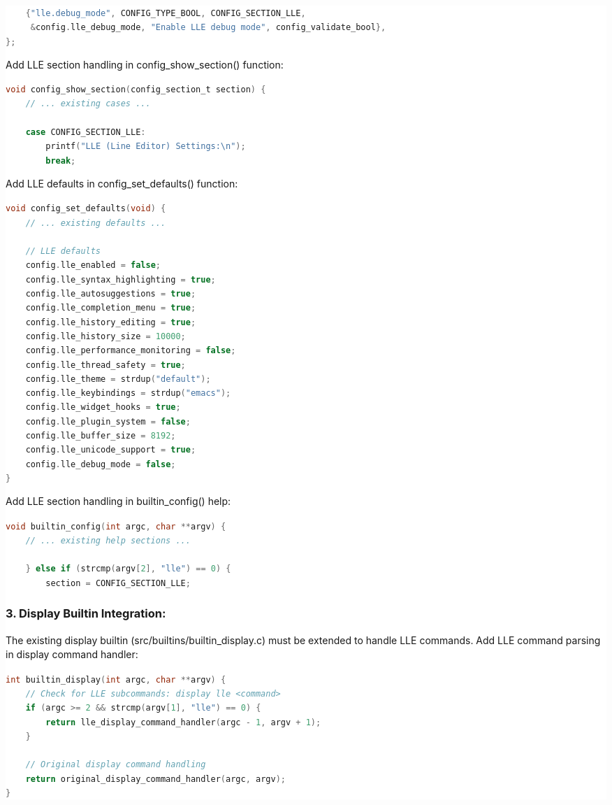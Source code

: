 ```c
    {"lle.debug_mode", CONFIG_TYPE_BOOL, CONFIG_SECTION_LLE,
     &config.lle_debug_mode, "Enable LLE debug mode", config_validate_bool},
};
```

Add LLE section handling in config_show_section() function:
```c
void config_show_section(config_section_t section) {
    // ... existing cases ...
    
    case CONFIG_SECTION_LLE:
        printf("LLE (Line Editor) Settings:\n");
        break;
```

Add LLE defaults in config_set_defaults() function:
```c
void config_set_defaults(void) {
    // ... existing defaults ...
    
    // LLE defaults
    config.lle_enabled = false;
    config.lle_syntax_highlighting = true;
    config.lle_autosuggestions = true;
    config.lle_completion_menu = true;
    config.lle_history_editing = true;
    config.lle_history_size = 10000;
    config.lle_performance_monitoring = false;
    config.lle_thread_safety = true;
    config.lle_theme = strdup("default");
    config.lle_keybindings = strdup("emacs");
    config.lle_widget_hooks = true;
    config.lle_plugin_system = false;
    config.lle_buffer_size = 8192;
    config.lle_unicode_support = true;
    config.lle_debug_mode = false;
}
```

Add LLE section handling in builtin_config() help:
```c
void builtin_config(int argc, char **argv) {
    // ... existing help sections ...
    
    } else if (strcmp(argv[2], "lle") == 0) {
        section = CONFIG_SECTION_LLE;
```

### 3. Display Builtin Integration:

The existing display builtin (src/builtins/builtin_display.c) must be extended to handle LLE commands.
Add LLE command parsing in display command handler:
```c
int builtin_display(int argc, char **argv) {
    // Check for LLE subcommands: display lle <command>
    if (argc >= 2 && strcmp(argv[1], "lle") == 0) {
        return lle_display_command_handler(argc - 1, argv + 1);
    }
    
    // Original display command handling
    return original_display_command_handler(argc, argv);
}
```

